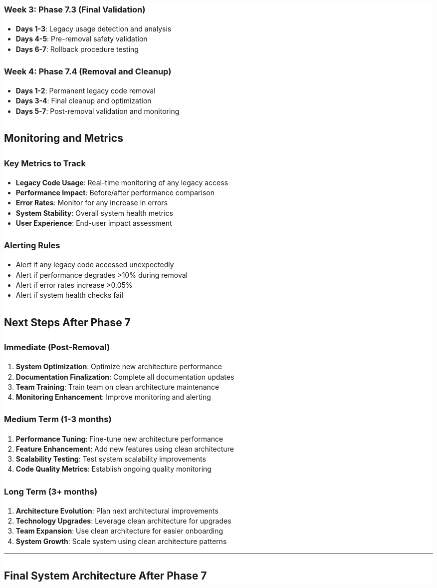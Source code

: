 ### Week 3: Phase 7.3 (Final Validation)
- **Days 1-3**: Legacy usage detection and analysis
- **Days 4-5**: Pre-removal safety validation
- **Days 6-7**: Rollback procedure testing

### Week 4: Phase 7.4 (Removal and Cleanup)
- **Days 1-2**: Permanent legacy code removal
- **Days 3-4**: Final cleanup and optimization
- **Days 5-7**: Post-removal validation and monitoring

## Monitoring and Metrics

### Key Metrics to Track
- **Legacy Code Usage**: Real-time monitoring of any legacy access
- **Performance Impact**: Before/after performance comparison
- **Error Rates**: Monitor for any increase in errors
- **System Stability**: Overall system health metrics
- **User Experience**: End-user impact assessment

### Alerting Rules
- Alert if any legacy code accessed unexpectedly
- Alert if performance degrades >10% during removal
- Alert if error rates increase >0.05%
- Alert if system health checks fail

## Next Steps After Phase 7

### Immediate (Post-Removal)
1. **System Optimization**: Optimize new architecture performance
2. **Documentation Finalization**: Complete all documentation updates
3. **Team Training**: Train team on clean architecture maintenance
4. **Monitoring Enhancement**: Improve monitoring and alerting

### Medium Term (1-3 months)
1. **Performance Tuning**: Fine-tune new architecture performance
2. **Feature Enhancement**: Add new features using clean architecture
3. **Scalability Testing**: Test system scalability improvements
4. **Code Quality Metrics**: Establish ongoing quality monitoring

### Long Term (3+ months)
1. **Architecture Evolution**: Plan next architectural improvements
2. **Technology Upgrades**: Leverage clean architecture for upgrades
3. **Team Expansion**: Use clean architecture for easier onboarding
4. **System Growth**: Scale system using clean architecture patterns

---

## Final System Architecture After Phase 7
